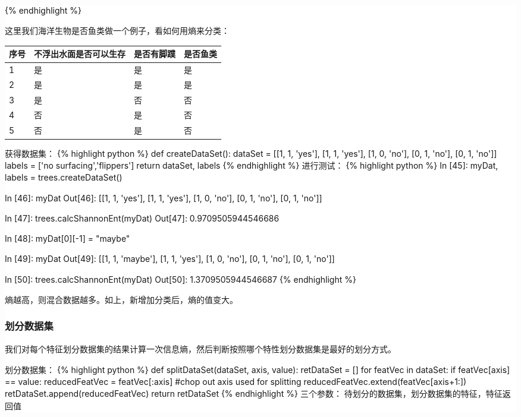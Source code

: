 {% endhighlight %}

这里我们海洋生物是否鱼类做一个例子，看如何用熵来分类：

| 序号 |不浮出水面是否可以生存| 是否有脚蹼| 是否鱼类|
| -- | --| -- |--|
|1| 是|是| 是|
|2| 是|是| 是|
|3| 是|否| 否|
|4| 否|是| 否|
|5| 否|是| 否|

获得数据集：
{% highlight python %}
def createDataSet():
    dataSet = [[1, 1, 'yes'],
               [1, 1, 'yes'],
               [1, 0, 'no'],
               [0, 1, 'no'],
               [0, 1, 'no']]
    labels = ['no surfacing','flippers']
    return dataSet, labels
{% endhighlight %}
进行测试：
{% highlight python %}
In [45]: myDat, labels = trees.createDataSet()

In [46]: myDat
Out[46]: [[1, 1, 'yes'], [1, 1, 'yes'], [1, 0, 'no'], [0, 1, 'no'], [0, 1, 'no']]

In [47]: trees.calcShannonEnt(myDat)
Out[47]: 0.9709505944546686

In [48]: myDat[0][-1] = "maybe"

In [49]: myDat
Out[49]: [[1, 1, 'maybe'], [1, 1, 'yes'], [1, 0, 'no'], [0, 1, 'no'], [0, 1, 'no']]

In [50]: trees.calcShannonEnt(myDat)
Out[50]: 1.3709505944546687
{% endhighlight %}

熵越高，则混合数据越多。如上，新增加分类后，熵的值变大。

### 划分数据集

我们对每个特征划分数据集的结果计算一次信息熵，然后判断按照哪个特性划分数据集是最好的划分方式。

划分数据集：
{% highlight python %}
def splitDataSet(dataSet, axis, value):
    retDataSet = []
    for featVec in dataSet:
        if featVec[axis] == value:
            reducedFeatVec = featVec[:axis]     #chop out axis used for splitting
            reducedFeatVec.extend(featVec[axis+1:])
            retDataSet.append(reducedFeatVec)
    return retDataSet
{% endhighlight %}
三个参数： 待划分的数据集，划分数据集的特征，特征返回值
